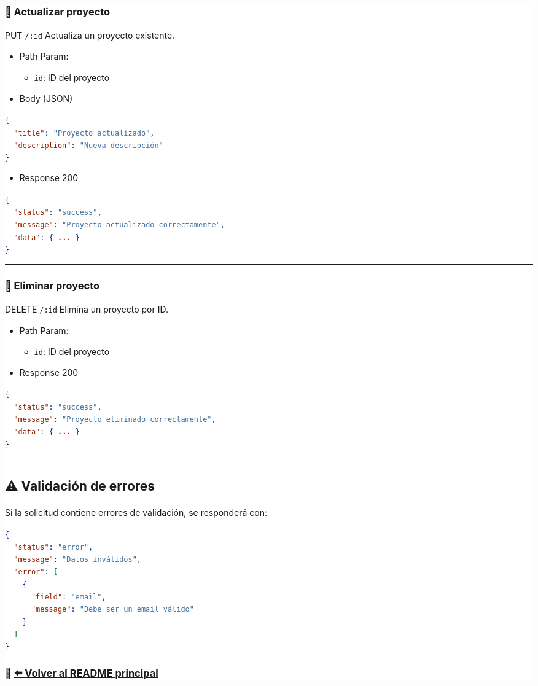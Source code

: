 
### 🔹 Actualizar proyecto

PUT `/:id`
Actualiza un proyecto existente.

- Path Param:
  - `id`: ID del proyecto

- Body (JSON)
```json
{
  "title": "Proyecto actualizado",
  "description": "Nueva descripción"
}
```

- Response 200
```json
{
  "status": "success",
  "message": "Proyecto actualizado correctamente",
  "data": { ... }
}
```

---

### 🔹 Eliminar proyecto

DELETE `/:id`
Elimina un proyecto por ID.

- Path Param:
  - `id`: ID del proyecto

- Response 200
```json
{
  "status": "success",
  "message": "Proyecto eliminado correctamente",
  "data": { ... }
}
```

---

## ⚠️ Validación de errores
Si la solicitud contiene errores de validación, se responderá con:

```json
{
  "status": "error",
  "message": "Datos inválidos",
  "error": [
    {
      "field": "email",
      "message": "Debe ser un email válido"
    }
  ]
}
```

### 📄 [⬅️ Volver al README principal](../README.md)